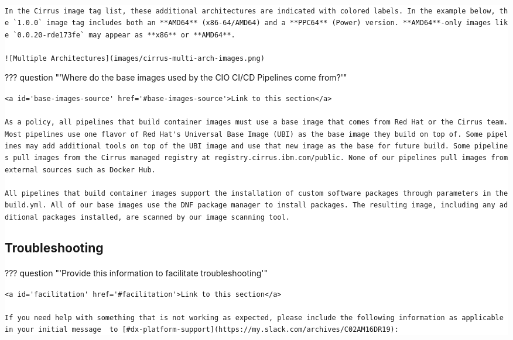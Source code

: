     In the Cirrus image tag list, these additional architectures are indicated with colored labels. In the example below, the `1.0.0` image tag includes both an **AMD64** (x86-64/AMD64) and a **PPC64** (Power) version. **AMD64**-only images like `0.0.20-rde173fe` may appear as **x86** or **AMD64**.

    ![Multiple Architectures](images/cirrus-multi-arch-images.png)

??? question "'Where do the base images used by the CIO CI/CD Pipelines come from?'"

    <a id='base-images-source' href='#base-images-source'>Link to this section</a>

    As a policy, all pipelines that build container images must use a base image that comes from Red Hat or the Cirrus team. Most pipelines use one flavor of Red Hat's Universal Base Image (UBI) as the base image they build on top of. Some pipelines may add additional tools on top of the UBI image and use that new image as the base for future build. Some pipelines pull images from the Cirrus managed registry at registry.cirrus.ibm.com/public. None of our pipelines pull images from external sources such as Docker Hub.

    All pipelines that build container images support the installation of custom software packages through parameters in the build.yml. All of our base images use the DNF package manager to install packages. The resulting image, including any additional packages installed, are scanned by our image scanning tool.

## Troubleshooting

??? question "'Provide this information to facilitate troubleshooting'"

    <a id='facilitation' href='#facilitation'>Link to this section</a>

    If you need help with something that is not working as expected, please include the following information as applicable in your initial message  to [#dx-platform-support](https://my.slack.com/archives/C02AM16DR19):

